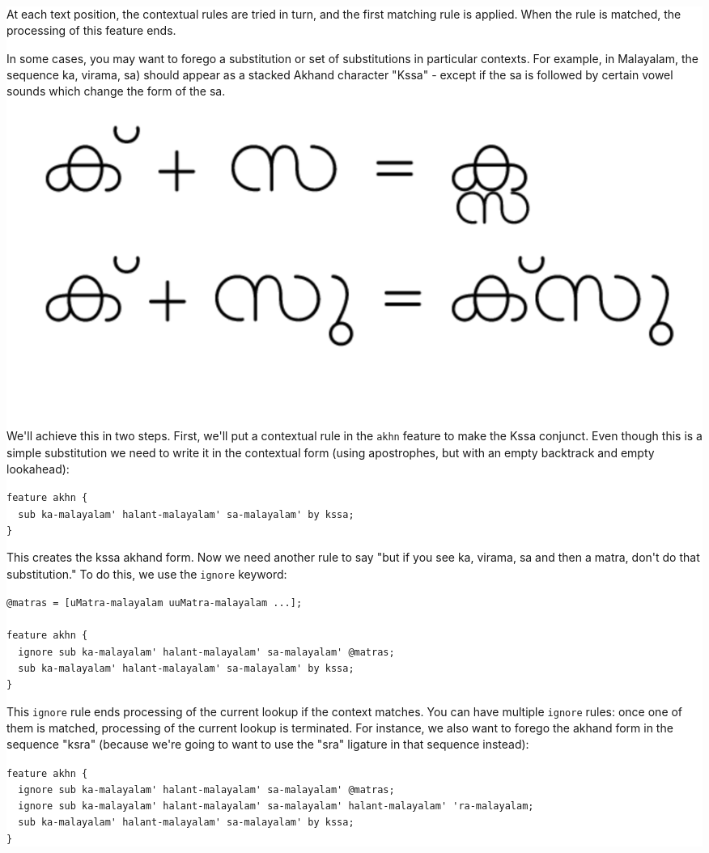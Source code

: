 At each text position, the contextual rules are tried in turn, and the first matching rule is applied. When the rule is matched, the processing of this feature ends.

In some cases, you may want to forego a substitution or set of substitutions in particular contexts. For example, in Malayalam, the sequence ka, virama, sa) should appear as a stacked Akhand character "Kssa" - except if the sa is followed by certain vowel sounds which change the form of the sa.

![](features/manjari.png)

We'll achieve this in two steps. First, we'll put a contextual rule in the `akhn` feature to make the Kssa conjunct. Even though this is a simple substitution we need to write it in the contextual form (using apostrophes, but with an empty backtrack and empty lookahead):

    feature akhn {
      sub ka-malayalam' halant-malayalam' sa-malayalam' by kssa;
    }

This creates the kssa akhand form. Now we need another rule to say "but if you see ka, virama, sa and then a matra, don't do that substitution." To do this, we use the `ignore` keyword:

    @matras = [uMatra-malayalam uuMatra-malayalam ...];

    feature akhn {
      ignore sub ka-malayalam' halant-malayalam' sa-malayalam' @matras;
      sub ka-malayalam' halant-malayalam' sa-malayalam' by kssa;
    }

This `ignore` rule ends processing of the current lookup if the context matches. You can have multiple `ignore` rules: once one of them is matched, processing of the current lookup is terminated. For instance, we also want to forego the akhand form in the sequence "ksra" (because we're going to want to use the "sra" ligature in that sequence instead):

    feature akhn {
      ignore sub ka-malayalam' halant-malayalam' sa-malayalam' @matras;
      ignore sub ka-malayalam' halant-malayalam' sa-malayalam' halant-malayalam' 'ra-malayalam;
      sub ka-malayalam' halant-malayalam' sa-malayalam' by kssa;
    }
